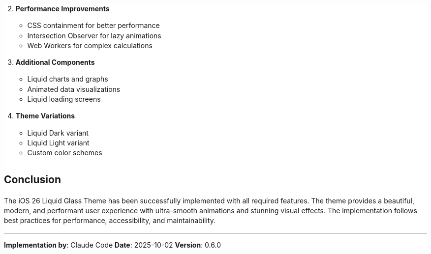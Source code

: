 2. **Performance Improvements**
   - CSS containment for better performance
   - Intersection Observer for lazy animations
   - Web Workers for complex calculations

3. **Additional Components**
   - Liquid charts and graphs
   - Animated data visualizations
   - Liquid loading screens

4. **Theme Variations**
   - Liquid Dark variant
   - Liquid Light variant
   - Custom color schemes

## Conclusion

The iOS 26 Liquid Glass Theme has been successfully implemented with all required features. The theme provides a beautiful, modern, and performant user experience with ultra-smooth animations and stunning visual effects. The implementation follows best practices for performance, accessibility, and maintainability.

---

**Implementation by**: Claude Code
**Date**: 2025-10-02
**Version**: 0.6.0